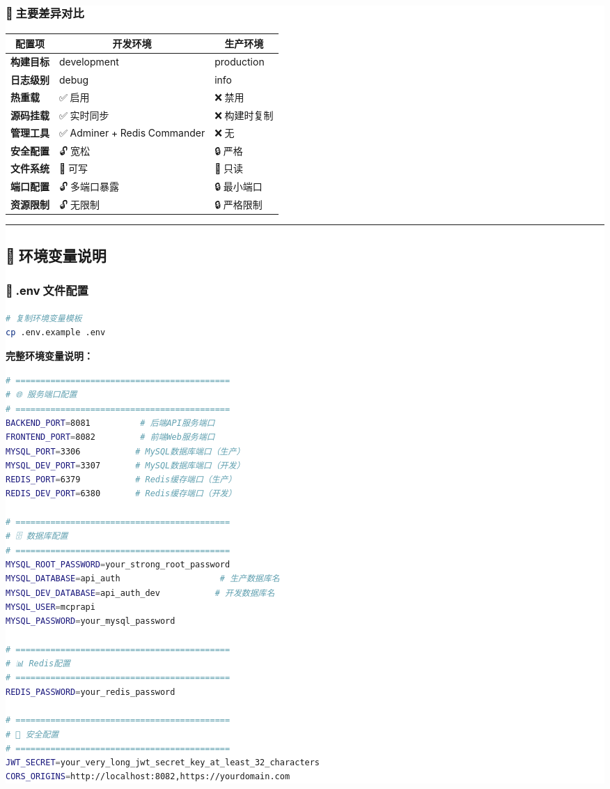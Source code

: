 ### 🔧 主要差异对比

| 配置项 | 开发环境 | 生产环境 |
|--------|----------|----------|
| **构建目标** | development | production |
| **日志级别** | debug | info |
| **热重载** | ✅ 启用 | ❌ 禁用 |
| **源码挂载** | ✅ 实时同步 | ❌ 构建时复制 |
| **管理工具** | ✅ Adminer + Redis Commander | ❌ 无 |
| **安全配置** | 🔓 宽松 | 🔒 严格 |
| **文件系统** | 📝 可写 | 📖 只读 |
| **端口配置** | 🔓 多端口暴露 | 🔒 最小端口 |
| **资源限制** | 🔓 无限制 | 🔒 严格限制 |

---

## 🔧 环境变量说明

### 📝 .env 文件配置

```bash
# 复制环境变量模板
cp .env.example .env
```

**完整环境变量说明：**

```bash
# ===========================================
# 🌐 服务端口配置
# ===========================================
BACKEND_PORT=8081          # 后端API服务端口
FRONTEND_PORT=8082         # 前端Web服务端口
MYSQL_PORT=3306           # MySQL数据库端口（生产）
MYSQL_DEV_PORT=3307       # MySQL数据库端口（开发）
REDIS_PORT=6379           # Redis缓存端口（生产）
REDIS_DEV_PORT=6380       # Redis缓存端口（开发）

# ===========================================
# 🗄️ 数据库配置
# ===========================================
MYSQL_ROOT_PASSWORD=your_strong_root_password
MYSQL_DATABASE=api_auth                    # 生产数据库名
MYSQL_DEV_DATABASE=api_auth_dev           # 开发数据库名
MYSQL_USER=mcprapi
MYSQL_PASSWORD=your_mysql_password

# ===========================================
# 📊 Redis配置
# ===========================================
REDIS_PASSWORD=your_redis_password

# ===========================================
# 🔐 安全配置
# ===========================================
JWT_SECRET=your_very_long_jwt_secret_key_at_least_32_characters
CORS_ORIGINS=http://localhost:8082,https://yourdomain.com

```